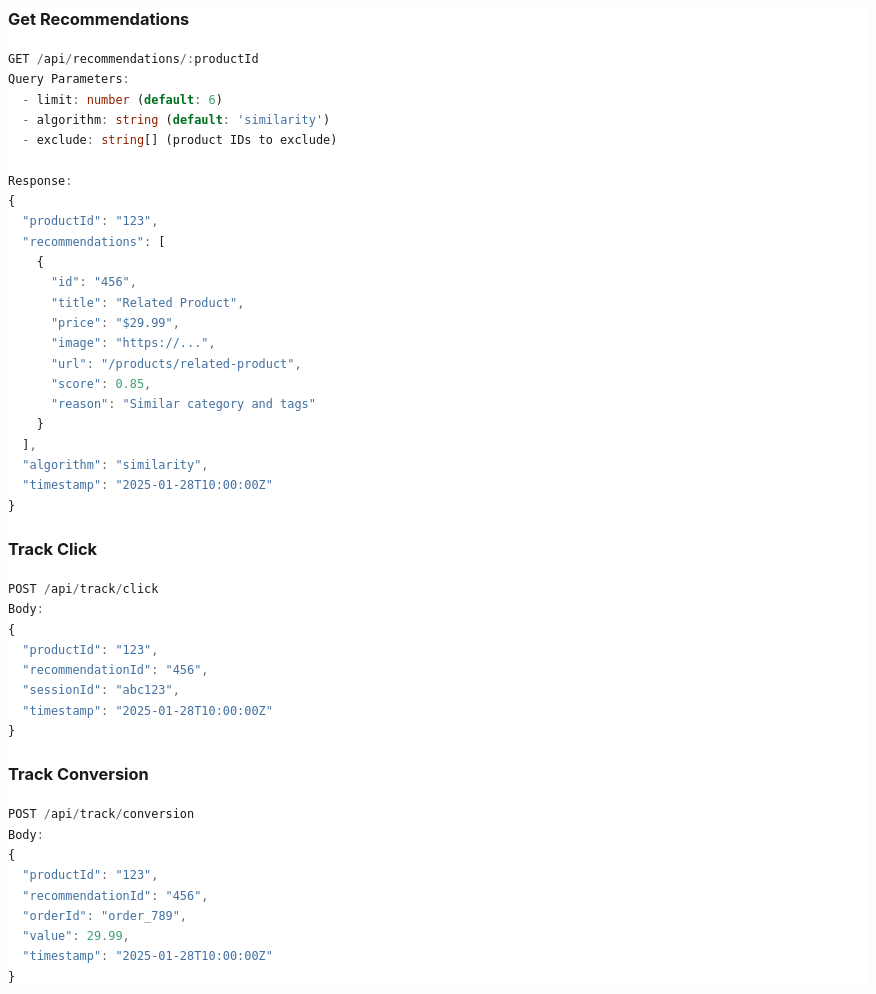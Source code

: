 ### Get Recommendations
```typescript
GET /api/recommendations/:productId
Query Parameters:
  - limit: number (default: 6)
  - algorithm: string (default: 'similarity')
  - exclude: string[] (product IDs to exclude)

Response:
{
  "productId": "123",
  "recommendations": [
    {
      "id": "456",
      "title": "Related Product",
      "price": "$29.99",
      "image": "https://...",
      "url": "/products/related-product",
      "score": 0.85,
      "reason": "Similar category and tags"
    }
  ],
  "algorithm": "similarity",
  "timestamp": "2025-01-28T10:00:00Z"
}
```

### Track Click
```typescript
POST /api/track/click
Body:
{
  "productId": "123",
  "recommendationId": "456",
  "sessionId": "abc123",
  "timestamp": "2025-01-28T10:00:00Z"
}
```

### Track Conversion
```typescript
POST /api/track/conversion
Body:
{
  "productId": "123",
  "recommendationId": "456",
  "orderId": "order_789",
  "value": 29.99,
  "timestamp": "2025-01-28T10:00:00Z"
}
```
